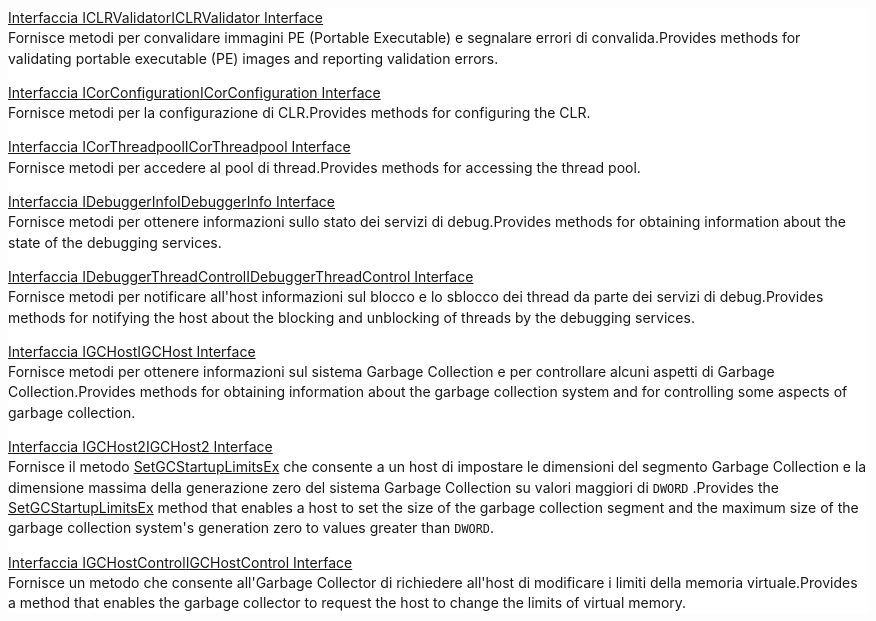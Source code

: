  [<span data-ttu-id="67c7c-155">Interfaccia ICLRValidator</span><span class="sxs-lookup"><span data-stu-id="67c7c-155">ICLRValidator Interface</span></span>](iclrvalidator-interface.md)  
 <span data-ttu-id="67c7c-156">Fornisce metodi per convalidare immagini PE (Portable Executable) e segnalare errori di convalida.</span><span class="sxs-lookup"><span data-stu-id="67c7c-156">Provides methods for validating portable executable (PE) images and reporting validation errors.</span></span>  
  
 [<span data-ttu-id="67c7c-157">Interfaccia ICorConfiguration</span><span class="sxs-lookup"><span data-stu-id="67c7c-157">ICorConfiguration Interface</span></span>](icorconfiguration-interface.md)  
 <span data-ttu-id="67c7c-158">Fornisce metodi per la configurazione di CLR.</span><span class="sxs-lookup"><span data-stu-id="67c7c-158">Provides methods for configuring the CLR.</span></span>  
  
 [<span data-ttu-id="67c7c-159">Interfaccia ICorThreadpool</span><span class="sxs-lookup"><span data-stu-id="67c7c-159">ICorThreadpool Interface</span></span>](icorthreadpool-interface.md)  
 <span data-ttu-id="67c7c-160">Fornisce metodi per accedere al pool di thread.</span><span class="sxs-lookup"><span data-stu-id="67c7c-160">Provides methods for accessing the thread pool.</span></span>  
  
 [<span data-ttu-id="67c7c-161">Interfaccia IDebuggerInfo</span><span class="sxs-lookup"><span data-stu-id="67c7c-161">IDebuggerInfo Interface</span></span>](idebuggerinfo-interface.md)  
 <span data-ttu-id="67c7c-162">Fornisce metodi per ottenere informazioni sullo stato dei servizi di debug.</span><span class="sxs-lookup"><span data-stu-id="67c7c-162">Provides methods for obtaining information about the state of the debugging services.</span></span>  
  
 [<span data-ttu-id="67c7c-163">Interfaccia IDebuggerThreadControl</span><span class="sxs-lookup"><span data-stu-id="67c7c-163">IDebuggerThreadControl Interface</span></span>](idebuggerthreadcontrol-interface.md)  
 <span data-ttu-id="67c7c-164">Fornisce metodi per notificare all'host informazioni sul blocco e lo sblocco dei thread da parte dei servizi di debug.</span><span class="sxs-lookup"><span data-stu-id="67c7c-164">Provides methods for notifying the host about the blocking and unblocking of threads by the debugging services.</span></span>  
  
 [<span data-ttu-id="67c7c-165">Interfaccia IGCHost</span><span class="sxs-lookup"><span data-stu-id="67c7c-165">IGCHost Interface</span></span>](igchost-interface.md)  
 <span data-ttu-id="67c7c-166">Fornisce metodi per ottenere informazioni sul sistema Garbage Collection e per controllare alcuni aspetti di Garbage Collection.</span><span class="sxs-lookup"><span data-stu-id="67c7c-166">Provides methods for obtaining information about the garbage collection system and for controlling some aspects of garbage collection.</span></span>  
  
 [<span data-ttu-id="67c7c-167">Interfaccia IGCHost2</span><span class="sxs-lookup"><span data-stu-id="67c7c-167">IGCHost2 Interface</span></span>](igchost2-interface.md)  
 <span data-ttu-id="67c7c-168">Fornisce il metodo [SetGCStartupLimitsEx](igchost2-setgcstartuplimitsex-method.md) che consente a un host di impostare le dimensioni del segmento Garbage Collection e la dimensione massima della generazione zero del sistema Garbage Collection su valori maggiori di `DWORD` .</span><span class="sxs-lookup"><span data-stu-id="67c7c-168">Provides the [SetGCStartupLimitsEx](igchost2-setgcstartuplimitsex-method.md) method that enables a host to set the size of the garbage collection segment and the maximum size of the garbage collection system's generation zero to values greater than `DWORD`.</span></span>  
  
 [<span data-ttu-id="67c7c-169">Interfaccia IGCHostControl</span><span class="sxs-lookup"><span data-stu-id="67c7c-169">IGCHostControl Interface</span></span>](igchostcontrol-interface.md)  
 <span data-ttu-id="67c7c-170">Fornisce un metodo che consente all'Garbage Collector di richiedere all'host di modificare i limiti della memoria virtuale.</span><span class="sxs-lookup"><span data-stu-id="67c7c-170">Provides a method that enables the garbage collector to request the host to change the limits of virtual memory.</span></span>  
  